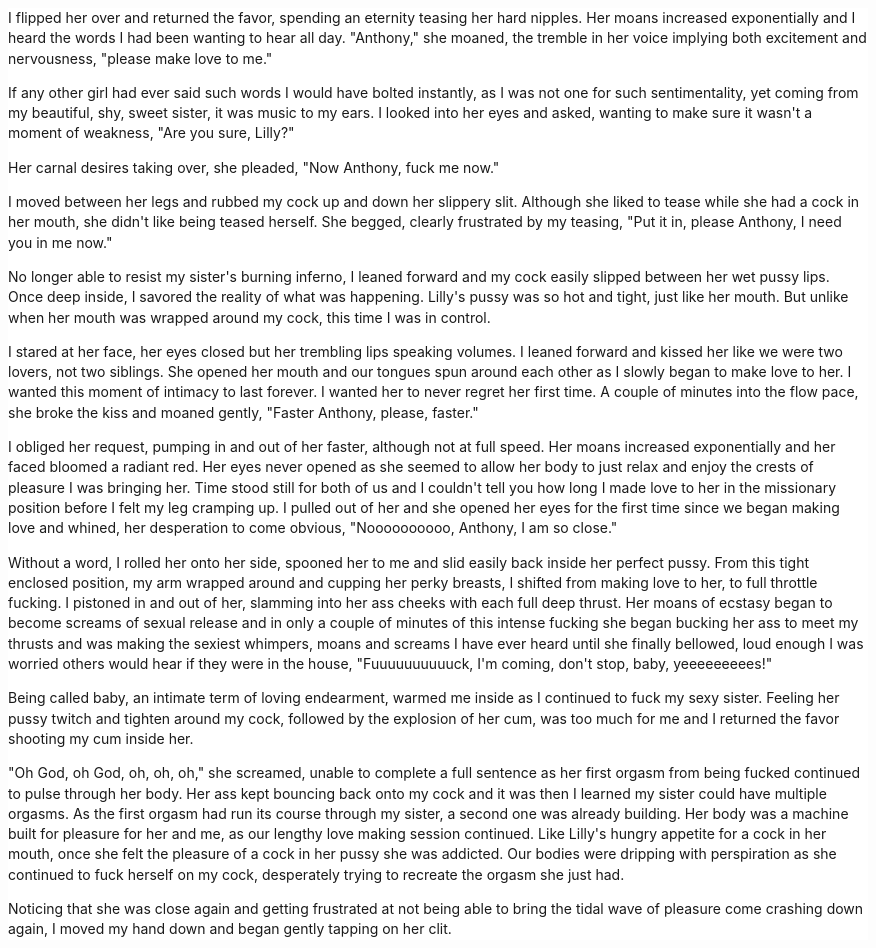  I flipped her over and returned the favor, spending an eternity teasing her hard nipples. Her moans increased exponentially and I heard the words I had been wanting to hear all day. "Anthony," she moaned, the tremble in her voice implying both excitement and nervousness, "please make love to me." 

 If any other girl had ever said such words I would have bolted instantly, as I was not one for such sentimentality, yet coming from my beautiful, shy, sweet sister, it was music to my ears. I looked into her eyes and asked, wanting to make sure it wasn't a moment of weakness, "Are you sure, Lilly?" 

 Her carnal desires taking over, she pleaded, "Now Anthony, fuck me now." 

 I moved between her legs and rubbed my cock up and down her slippery slit. Although she liked to tease while she had a cock in her mouth, she didn't like being teased herself. She begged, clearly frustrated by my teasing, "Put it in, please Anthony, I need you in me now." 

 No longer able to resist my sister's burning inferno, I leaned forward and my cock easily slipped between her wet pussy lips. Once deep inside, I savored the reality of what was happening. Lilly's pussy was so hot and tight, just like her mouth. But unlike when her mouth was wrapped around my cock, this time I was in control. 

 I stared at her face, her eyes closed but her trembling lips speaking volumes. I leaned forward and kissed her like we were two lovers, not two siblings. She opened her mouth and our tongues spun around each other as I slowly began to make love to her. I wanted this moment of intimacy to last forever. I wanted her to never regret her first time. A couple of minutes into the flow pace, she broke the kiss and moaned gently, "Faster Anthony, please, faster." 

 I obliged her request, pumping in and out of her faster, although not at full speed. Her moans increased exponentially and her faced bloomed a radiant red. Her eyes never opened as she seemed to allow her body to just relax and enjoy the crests of pleasure I was bringing her. Time stood still for both of us and I couldn't tell you how long I made love to her in the missionary position before I felt my leg cramping up. I pulled out of her and she opened her eyes for the first time since we began making love and whined, her desperation to come obvious, "Noooooooooo, Anthony, I am so close." 

 Without a word, I rolled her onto her side, spooned her to me and slid easily back inside her perfect pussy. From this tight enclosed position, my arm wrapped around and cupping her perky breasts, I shifted from making love to her, to full throttle fucking. I pistoned in and out of her, slamming into her ass cheeks with each full deep thrust. Her moans of ecstasy began to become screams of sexual release and in only a couple of minutes of this intense fucking she began bucking her ass to meet my thrusts and was making the sexiest whimpers, moans and screams I have ever heard until she finally bellowed, loud enough I was worried others would hear if they were in the house, "Fuuuuuuuuuuck, I'm coming, don't stop, baby, yeeeeeeeees!" 

 Being called baby, an intimate term of loving endearment, warmed me inside as I continued to fuck my sexy sister. Feeling her pussy twitch and tighten around my cock, followed by the explosion of her cum, was too much for me and I returned the favor shooting my cum inside her. 

 "Oh God, oh God, oh, oh, oh," she screamed, unable to complete a full sentence as her first orgasm from being fucked continued to pulse through her body. Her ass kept bouncing back onto my cock and it was then I learned my sister could have multiple orgasms. As the first orgasm had run its course through my sister, a second one was already building. Her body was a machine built for pleasure for her and me, as our lengthy love making session continued. Like Lilly's hungry appetite for a cock in her mouth, once she felt the pleasure of a cock in her pussy she was addicted. Our bodies were dripping with perspiration as she continued to fuck herself on my cock, desperately trying to recreate the orgasm she just had. 

 Noticing that she was close again and getting frustrated at not being able to bring the tidal wave of pleasure come crashing down again, I moved my hand down and began gently tapping on her clit. 
